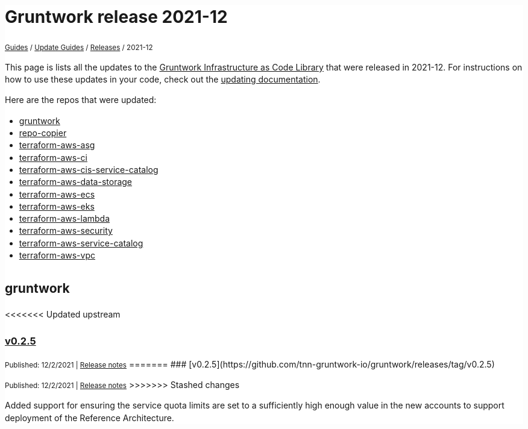 
# Gruntwork release 2021-12

<p style={{marginTop: "-25px"}}><small><a href="/guides">Guides</a> / <a href="/guides/stay-up-to-date">Update Guides</a> / <a href="/guides/stay-up-to-date/releases">Releases</a> / 2021-12</small></p>

This page is lists all the updates to the [Gruntwork Infrastructure as Code 
Library](https://gruntwork.io/infrastructure-as-code-library/) that were released in 2021-12. For instructions 
on how to use these updates in your code, check out the [updating 
documentation](/guides/working-with-code/using-modules#updating).

Here are the repos that were updated:

- [gruntwork](#gruntwork)
- [repo-copier](#repo-copier)
- [terraform-aws-asg](#terraform-aws-asg)
- [terraform-aws-ci](#terraform-aws-ci)
- [terraform-aws-cis-service-catalog](#terraform-aws-cis-service-catalog)
- [terraform-aws-data-storage](#terraform-aws-data-storage)
- [terraform-aws-ecs](#terraform-aws-ecs)
- [terraform-aws-eks](#terraform-aws-eks)
- [terraform-aws-lambda](#terraform-aws-lambda)
- [terraform-aws-security](#terraform-aws-security)
- [terraform-aws-service-catalog](#terraform-aws-service-catalog)
- [terraform-aws-vpc](#terraform-aws-vpc)


## gruntwork


<<<<<<< Updated upstream
### [v0.2.5](https://github.com/tnn-tnn-tnn-tnn-tnn-gruntwork-io/gruntwork/releases/tag/v0.2.5)

<p style={{marginTop: "-20px", marginBottom: "10px"}}>
  <small>Published: 12/2/2021 | <a href="https://github.com/tnn-tnn-tnn-tnn-tnn-gruntwork-io/gruntwork/releases/tag/v0.2.5">Release notes</a></small>
=======
### [v0.2.5](https://github.com/tnn-gruntwork-io/gruntwork/releases/tag/v0.2.5)

<p style={{marginTop: "-20px", marginBottom: "10px"}}>
  <small>Published: 12/2/2021 | <a href="https://github.com/tnn-gruntwork-io/gruntwork/releases/tag/v0.2.5">Release notes</a></small>
>>>>>>> Stashed changes
</p>

<div style={{"overflow":"hidden","textOverflow":"ellipsis","display":"-webkit-box","WebkitLineClamp":10,"lineClamp":10,"WebkitBoxOrient":"vertical"}}>

  Added support for ensuring the service quota limits are set to a sufficiently high enough value in the new accounts to support deployment of the Reference Architecture.
